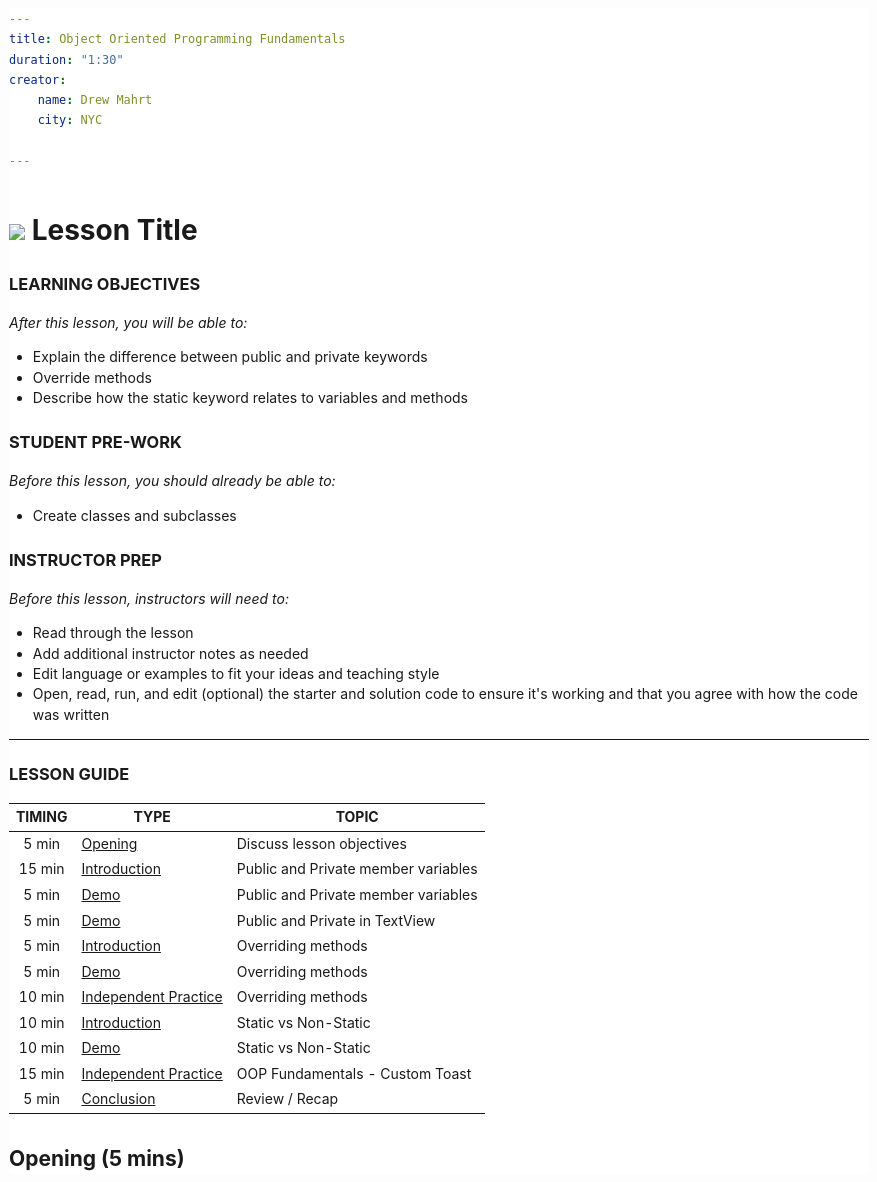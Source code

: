 ```yaml
---
title: Object Oriented Programming Fundamentals
duration: "1:30"
creator:
    name: Drew Mahrt
    city: NYC

---
```



# ![](https://ga-dash.s3.amazonaws.com/production/assets/logo-9f88ae6c9c3871690e33280fcf557f33.png) Lesson Title

### LEARNING OBJECTIVES
*After this lesson, you will be able to:*
- Explain the difference between public and private keywords
- Override methods
- Describe how the static keyword relates to variables and methods

### STUDENT PRE-WORK
*Before this lesson, you should already be able to:*
- Create classes and subclasses

### INSTRUCTOR PREP
*Before this lesson, instructors will need to:*
- Read through the lesson
- Add additional instructor notes as needed
- Edit language or examples to fit your ideas and teaching style
- Open, read, run, and edit (optional) the starter and solution code to ensure it's working and that you agree with how the code was written

---

### LESSON GUIDE

| TIMING  | TYPE  | TOPIC  |
|:-:|---|---|
| 5 min  | [Opening](#opening-5-mins)  | Discuss lesson objectives |
| 15 min  | [Introduction](#introduction-public-and-private-member-variables-15-mins)  | Public and Private member variables |
| 5 min  | [Demo](#demo-public-and-private-member-variables-5-mins)  | Public and Private member variables |
| 5 min  | [Demo](#demo-public-and-private-in-textview-5-mins)  | Public and Private in TextView |
| 5 min  | [Introduction](#introduction-overriding-methods-5-mins)  | Overriding methods |
| 5 min  | [Demo](#demo-overriding-methods-5-mins)  | Overriding methods |
| 10 min  | [Independent Practice](#independent-practice-overriding-methods-10-mins)  | Overriding methods |
| 10 min  | [Introduction](#introduction-static-vs-nonstatic-10-mins)  | Static vs Non-Static |
| 10 min  | [Demo](#demo-static-vs-nonstatic-10-mins)  | Static vs Non-Static |
| 15 min  | [Independent Practice](#independent-practice-oop-fundamentals-custom-toast-15-minutes)  | OOP Fundamentals - Custom Toast |
| 5 min  | [Conclusion](#conclusion-5-mins)  | Review / Recap |
<a name="opening"></a>
## Opening (5 mins)

